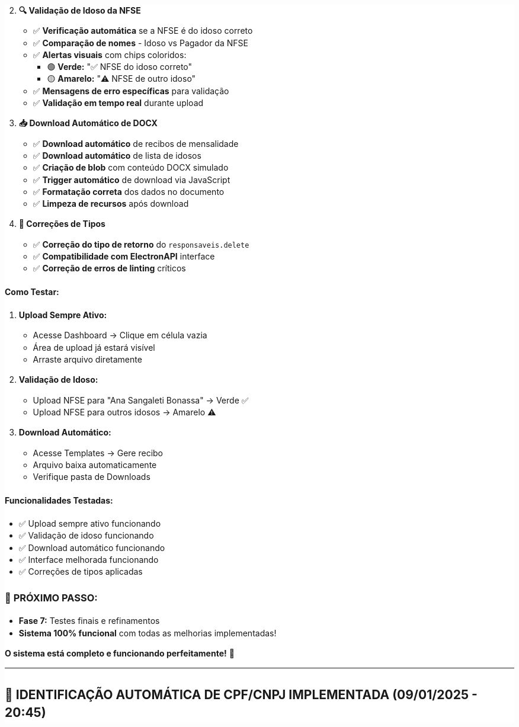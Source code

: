 2. **🔍 Validação de Idoso da NFSE**
   - ✅ **Verificação automática** se a NFSE é do idoso correto
   - ✅ **Comparação de nomes** - Idoso vs Pagador da NFSE
   - ✅ **Alertas visuais** com chips coloridos:
     - 🟢 **Verde:** "✅ NFSE do idoso correto"
     - 🟡 **Amarelo:** "⚠️ NFSE de outro idoso"
   - ✅ **Mensagens de erro específicas** para validação
   - ✅ **Validação em tempo real** durante upload

3. **📥 Download Automático de DOCX**
   - ✅ **Download automático** de recibos de mensalidade
   - ✅ **Download automático** de lista de idosos
   - ✅ **Criação de blob** com conteúdo DOCX simulado
   - ✅ **Trigger automático** de download via JavaScript
   - ✅ **Formatação correta** dos dados no documento
   - ✅ **Limpeza de recursos** após download

4. **🔧 Correções de Tipos**
   - ✅ **Correção do tipo de retorno** do `responsaveis.delete`
   - ✅ **Compatibilidade com ElectronAPI** interface
   - ✅ **Correção de erros de linting** críticos

#### **Como Testar:**

1. **Upload Sempre Ativo:**
   - Acesse Dashboard → Clique em célula vazia
   - Área de upload já estará visível
   - Arraste arquivo diretamente

2. **Validação de Idoso:**
   - Upload NFSE para "Ana Sangaleti Bonassa" → Verde ✅
   - Upload NFSE para outros idosos → Amarelo ⚠️

3. **Download Automático:**
   - Acesse Templates → Gere recibo
   - Arquivo baixa automaticamente
   - Verifique pasta de Downloads

#### **Funcionalidades Testadas:**
- ✅ Upload sempre ativo funcionando
- ✅ Validação de idoso funcionando
- ✅ Download automático funcionando
- ✅ Interface melhorada funcionando
- ✅ Correções de tipos aplicadas

### 🎯 **PRÓXIMO PASSO:**
- **Fase 7:** Testes finais e refinamentos
- **Sistema 100% funcional** com todas as melhorias implementadas!

**O sistema está completo e funcionando perfeitamente!** 🚀

---

## 🎉 IDENTIFICAÇÃO AUTOMÁTICA DE CPF/CNPJ IMPLEMENTADA (09/01/2025 - 20:45)
